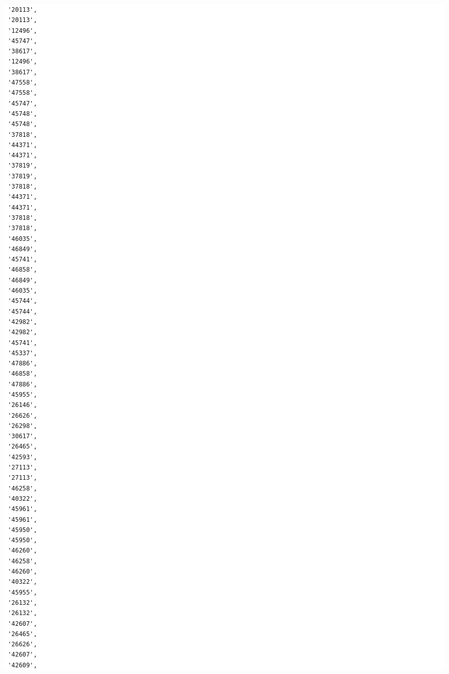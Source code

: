     '20113',
     '20113',
     '12496',
     '45747',
     '38617',
     '12496',
     '38617',
     '47558',
     '47558',
     '45747',
     '45748',
     '45748',
     '37818',
     '44371',
     '44371',
     '37819',
     '37819',
     '37818',
     '44371',
     '44371',
     '37818',
     '37818',
     '46035',
     '46849',
     '45741',
     '46858',
     '46849',
     '46035',
     '45744',
     '45744',
     '42982',
     '42982',
     '45741',
     '45337',
     '47886',
     '46858',
     '47886',
     '45955',
     '26146',
     '26626',
     '26298',
     '30617',
     '26465',
     '42593',
     '27113',
     '27113',
     '46258',
     '40322',
     '45961',
     '45961',
     '45950',
     '45950',
     '46260',
     '46258',
     '46260',
     '40322',
     '45955',
     '26132',
     '26132',
     '42607',
     '26465',
     '26626',
     '42607',
     '42609',